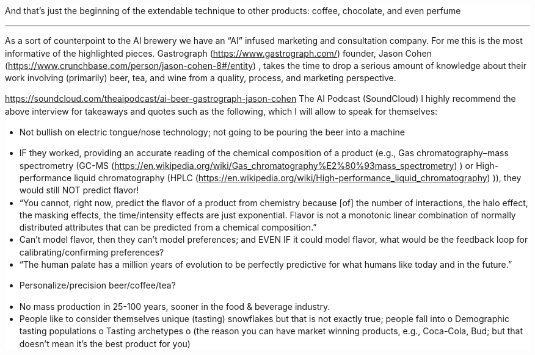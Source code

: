 And that’s just the beginning of the extendable technique to other products: coffee, chocolate, and even perfume

* * *
As a sort of counterpoint to the AI brewery we have an “AI” infused marketing and consultation company. For me this is the most informative of the highlighted pieces. Gastrograph (https://www.gastrograph.com/) founder, Jason Cohen (https://www.crunchbase.com/person/jason-cohen-8#/entity) , takes the time to drop a serious amount of knowledge about their work involving (primarily) beer, tea, and wine from a quality, process, and marketing perspective.

https://soundcloud.com/theaipodcast/ai-beer-gastrograph-jason-cohen
The AI Podcast (SoundCloud)
I highly recommend the above interview for takeaways and quotes such as the following, which I will allow to speak for themselves:
* Not bullish on electric tongue/nose technology; not going to be pouring the beer into a machine
+ IF they worked, providing an accurate reading of the chemical composition of a product (e.g., Gas chromatography–mass spectrometry (GC-MS (https://en.wikipedia.org/wiki/Gas_chromatography%E2%80%93mass_spectrometry) ) or High-performance liquid chromatography (HPLC (https://en.wikipedia.org/wiki/High-performance_liquid_chromatography) )), they would still NOT predict flavor!
+ “You cannot, right now, predict the flavor of a product from chemistry because [of] the number of interactions, the halo effect, the masking effects, the time/intensity effects are just exponential. Flavor is not a monotonic linear combination of normally distributed attributes that can be predicted from a chemical composition.”
+ Can’t model flavor, then they can’t model preferences; and EVEN IF it could model flavor, what would be the feedback loop for calibrating/confirming preferences?
+ “The human palate has a million years of evolution to be perfectly predictive for what humans like today and in the future.”

* Personalize/precision beer/coffee/tea?
+ No mass production in 25-100 years, sooner in the food & beverage industry.
+ People like to consider themselves unique (tasting) snowflakes but that is not exactly true; people fall into
o Demographic tasting populations
o Tasting archetypes
o (the reason you can have market winning products, e.g., Coca-Cola, Bud; but that doesn’t mean it’s the best product for you)
